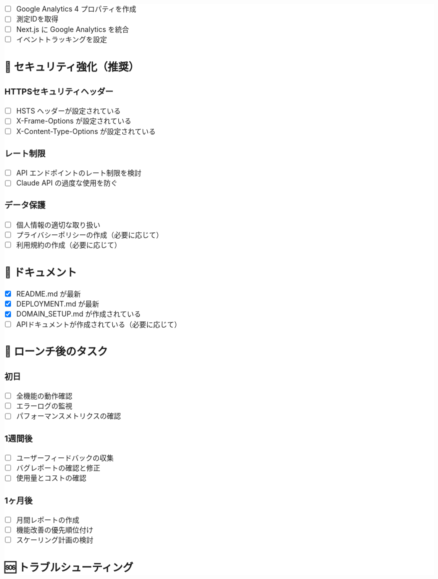 - [ ] Google Analytics 4 プロパティを作成
- [ ] 測定IDを取得
- [ ] Next.js に Google Analytics を統合
- [ ] イベントトラッキングを設定

## 🔐 セキュリティ強化（推奨）

### HTTPSセキュリティヘッダー

- [ ] HSTS ヘッダーが設定されている
- [ ] X-Frame-Options が設定されている
- [ ] X-Content-Type-Options が設定されている

### レート制限

- [ ] API エンドポイントのレート制限を検討
- [ ] Claude API の過度な使用を防ぐ

### データ保護

- [ ] 個人情報の適切な取り扱い
- [ ] プライバシーポリシーの作成（必要に応じて）
- [ ] 利用規約の作成（必要に応じて）

## 📝 ドキュメント

- [x] README.md が最新
- [x] DEPLOYMENT.md が最新
- [x] DOMAIN_SETUP.md が作成されている
- [ ] APIドキュメントが作成されている（必要に応じて）

## 🎉 ローンチ後のタスク

### 初日
- [ ] 全機能の動作確認
- [ ] エラーログの監視
- [ ] パフォーマンスメトリクスの確認

### 1週間後
- [ ] ユーザーフィードバックの収集
- [ ] バグレポートの確認と修正
- [ ] 使用量とコストの確認

### 1ヶ月後
- [ ] 月間レポートの作成
- [ ] 機能改善の優先順位付け
- [ ] スケーリング計画の検討

## 🆘 トラブルシューティング
